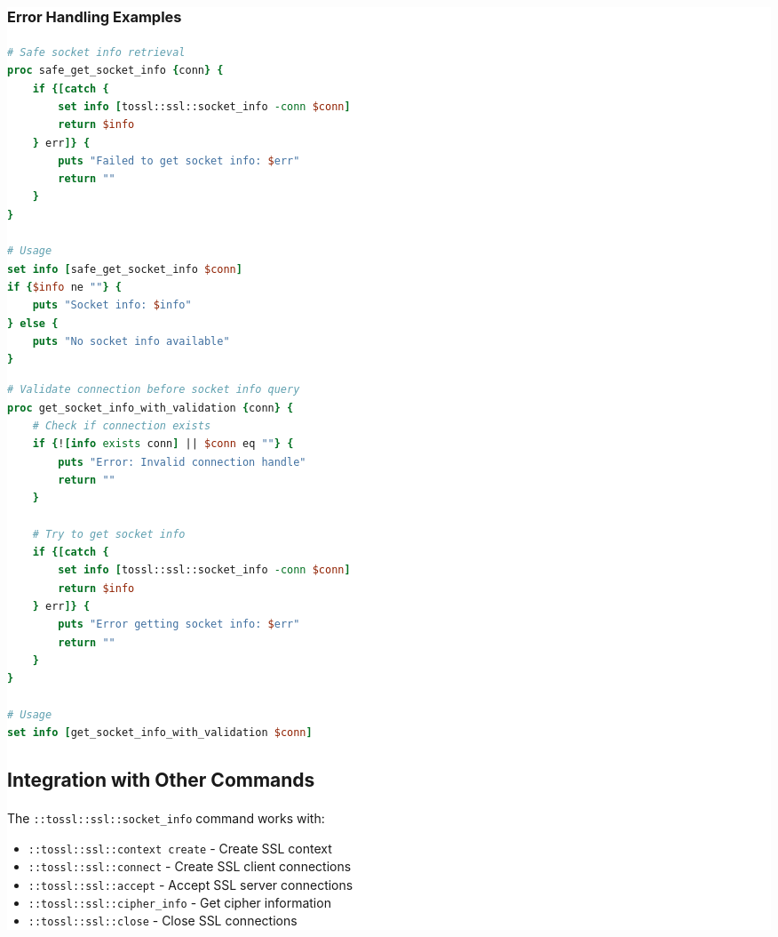 ### Error Handling Examples

```tcl
# Safe socket info retrieval
proc safe_get_socket_info {conn} {
    if {[catch {
        set info [tossl::ssl::socket_info -conn $conn]
        return $info
    } err]} {
        puts "Failed to get socket info: $err"
        return ""
    }
}

# Usage
set info [safe_get_socket_info $conn]
if {$info ne ""} {
    puts "Socket info: $info"
} else {
    puts "No socket info available"
}
```

```tcl
# Validate connection before socket info query
proc get_socket_info_with_validation {conn} {
    # Check if connection exists
    if {![info exists conn] || $conn eq ""} {
        puts "Error: Invalid connection handle"
        return ""
    }
    
    # Try to get socket info
    if {[catch {
        set info [tossl::ssl::socket_info -conn $conn]
        return $info
    } err]} {
        puts "Error getting socket info: $err"
        return ""
    }
}

# Usage
set info [get_socket_info_with_validation $conn]
```

## Integration with Other Commands

The `::tossl::ssl::socket_info` command works with:

- `::tossl::ssl::context create` - Create SSL context
- `::tossl::ssl::connect` - Create SSL client connections
- `::tossl::ssl::accept` - Accept SSL server connections
- `::tossl::ssl::cipher_info` - Get cipher information
- `::tossl::ssl::close` - Close SSL connections
